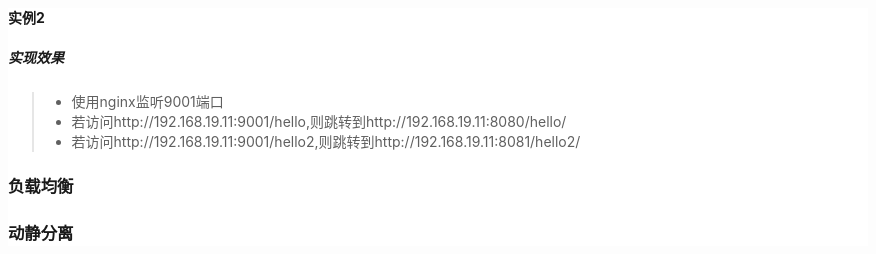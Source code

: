 #### 实例2

##### 实现效果

> - 使用nginx监听9001端口
> - 若访问http://192.168.19.11:9001/hello,则跳转到http://192.168.19.11:8080/hello/
> - 若访问http://192.168.19.11:9001/hello2,则跳转到http://192.168.19.11:8081/hello2/

### 负载均衡

### 动静分离